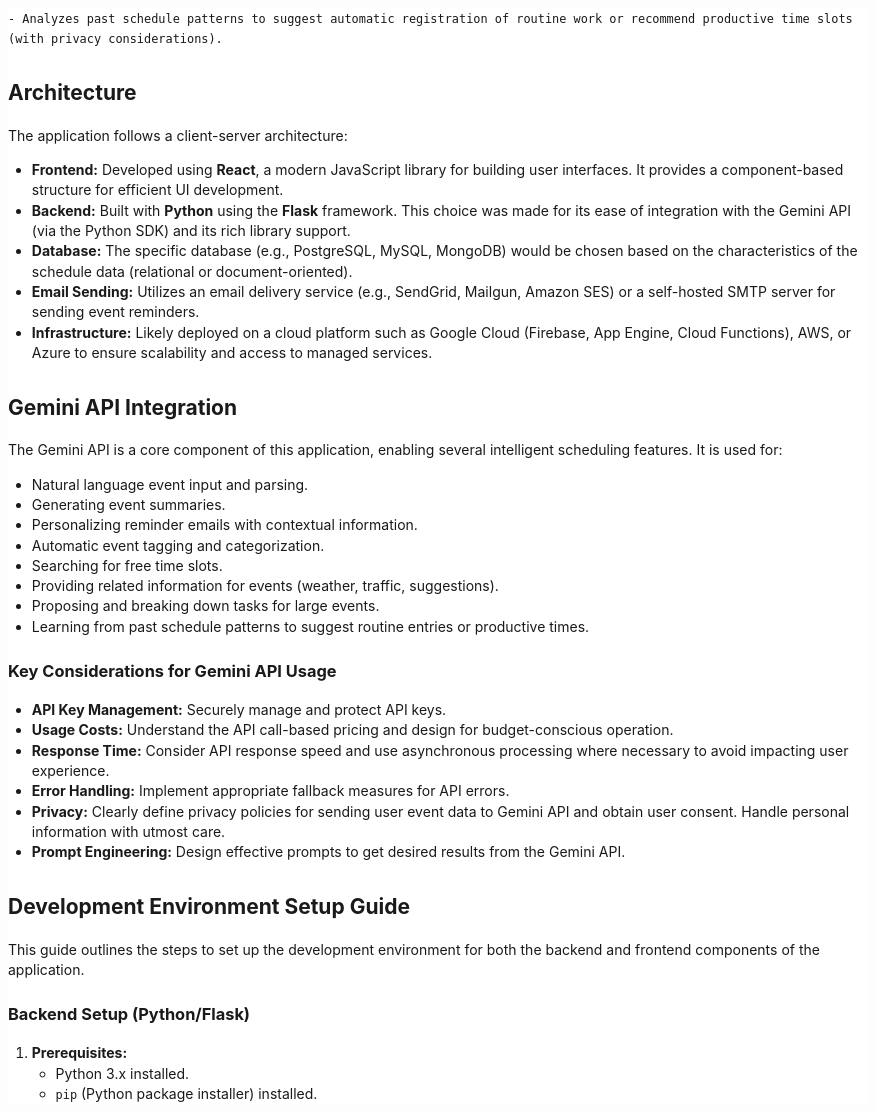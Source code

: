     - Analyzes past schedule patterns to suggest automatic registration of routine work or recommend productive time slots (with privacy considerations).

## Architecture

The application follows a client-server architecture:

-   **Frontend:** Developed using **React**, a modern JavaScript library for building user interfaces. It provides a component-based structure for efficient UI development.
-   **Backend:** Built with **Python** using the **Flask** framework. This choice was made for its ease of integration with the Gemini API (via the Python SDK) and its rich library support.
-   **Database:** The specific database (e.g., PostgreSQL, MySQL, MongoDB) would be chosen based on the characteristics of the schedule data (relational or document-oriented).
-   **Email Sending:** Utilizes an email delivery service (e.g., SendGrid, Mailgun, Amazon SES) or a self-hosted SMTP server for sending event reminders.
-   **Infrastructure:** Likely deployed on a cloud platform such as Google Cloud (Firebase, App Engine, Cloud Functions), AWS, or Azure to ensure scalability and access to managed services.

## Gemini API Integration

The Gemini API is a core component of this application, enabling several intelligent scheduling features. It is used for:

-   Natural language event input and parsing.
-   Generating event summaries.
-   Personalizing reminder emails with contextual information.
-   Automatic event tagging and categorization.
-   Searching for free time slots.
-   Providing related information for events (weather, traffic, suggestions).
-   Proposing and breaking down tasks for large events.
-   Learning from past schedule patterns to suggest routine entries or productive times.

### Key Considerations for Gemini API Usage
-   **API Key Management:** Securely manage and protect API keys.
-   **Usage Costs:** Understand the API call-based pricing and design for budget-conscious operation.
-   **Response Time:** Consider API response speed and use asynchronous processing where necessary to avoid impacting user experience.
-   **Error Handling:** Implement appropriate fallback measures for API errors.
-   **Privacy:** Clearly define privacy policies for sending user event data to Gemini API and obtain user consent. Handle personal information with utmost care.
-   **Prompt Engineering:** Design effective prompts to get desired results from the Gemini API.

## Development Environment Setup Guide

This guide outlines the steps to set up the development environment for both the backend and frontend components of the application.

### Backend Setup (Python/Flask)

1.  **Prerequisites:**
    *   Python 3.x installed.
    *   `pip` (Python package installer) installed.
